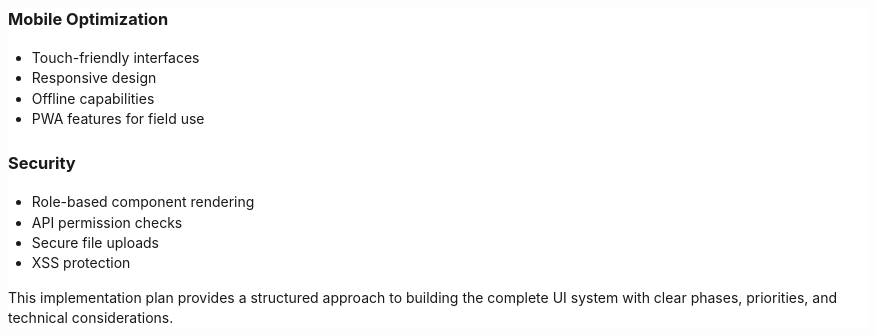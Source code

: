 ### Mobile Optimization
- Touch-friendly interfaces
- Responsive design
- Offline capabilities
- PWA features for field use

### Security
- Role-based component rendering
- API permission checks
- Secure file uploads
- XSS protection

This implementation plan provides a structured approach to building the complete UI system with clear phases, priorities, and technical considerations.